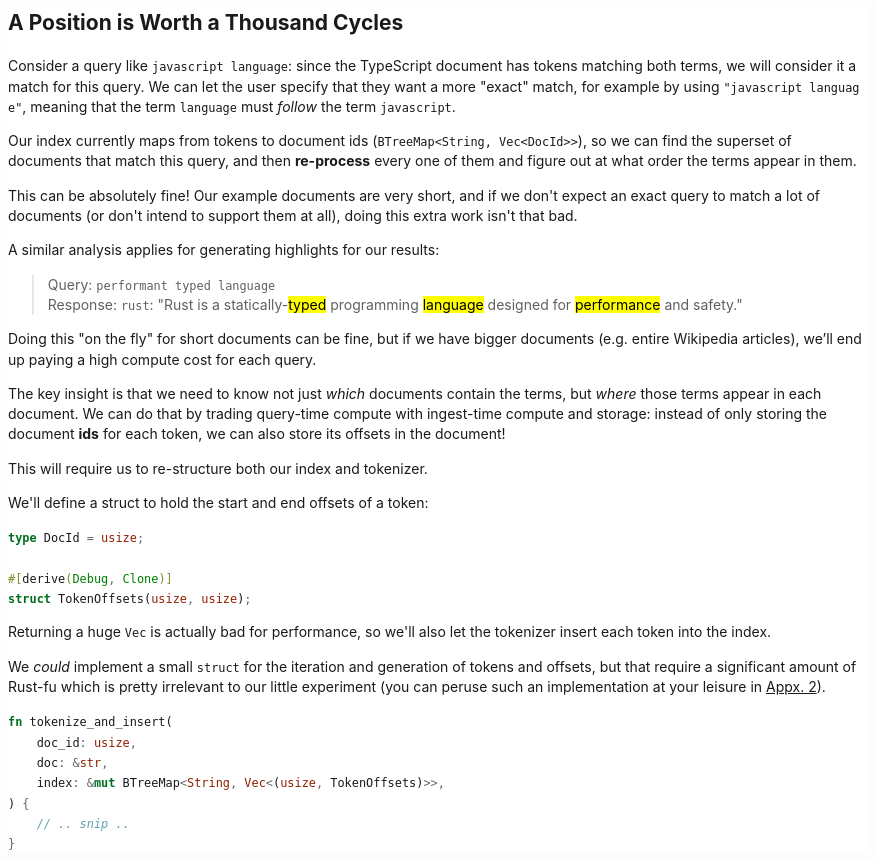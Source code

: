 ## A Position is Worth a Thousand Cycles

Consider a query like `javascript language`: since the TypeScript document has tokens matching both terms, we will consider it a match for this query.
We can let the user specify that they want a more "exact" match, for example by using `"javascript language"`, meaning that the term `language` must _follow_ the term `javascript`.

Our index currently maps from tokens to document ids (`BTreeMap<String, Vec<DocId>>`), so we can find the superset of documents that match this query, and then **re-process** every one of them and figure out at what order the terms appear in them.

This can be absolutely fine! Our example documents are very short, and if we don't expect an exact query to match a lot of documents (or don't intend to support them at all), doing this extra work isn't that bad.

A similar analysis applies for generating highlights for our results:

> Query: `performant typed language` \
> Response: `rust`: "Rust is a statically-<mark>typed</mark> programming <mark>language</mark> designed for <mark>performance</mark> and safety."

Doing this "on the fly" for short documents can be fine, but if we have bigger documents (e.g. entire Wikipedia articles), we’ll end up paying a high compute cost for each query.

The key insight is that we need to know not just _which_ documents contain the terms, but _where_ those terms appear in each document.
We can do that by trading query-time compute with ingest-time compute and storage: 
instead of only storing the document **ids** for each token, we can also store its offsets in the document!

This will require us to re-structure both our index and tokenizer. 

We'll define a struct to hold the start and end offsets of a token:

```rust
type DocId = usize;

#[derive(Debug, Clone)]
struct TokenOffsets(usize, usize);
```

Returning a huge `Vec` is actually bad for performance, so we'll also let the tokenizer insert each token into the index.

We _could_ implement a small `struct` for the iteration and generation of tokens and offsets, but that require a significant amount of Rust-fu which is pretty irrelevant to our little experiment (you can peruse such an implementation at your leisure in [Appx. 2](#appendix-2---a-token-iterator-in-rustt)).

```rust
fn tokenize_and_insert(
    doc_id: usize,
    doc: &str,
    index: &mut BTreeMap<String, Vec<(usize, TokenOffsets)>>,
) {
    // .. snip ..
}
```


[^2]: Not to be confused with _tokens in the LLM sense_, which are sequences of characters that are mapped to a specific number in an embedding space, and can be parts of words (See for example: [Tiktokenizer](https://tiktokenizer.vercel.app/), and `openai/tiktoken`'s [BPEs](https://github.com/openai/tiktoken?tab=readme-ov-file#what-is-bpe-anyway)).
[^4]: Most notably, this approximation fails when dealing with high insert or delete workloads: keeping the tree balanced is complex enough that most implementations will run compactions at certain intervals and only mark a node as deleted without actually removing it. 
[^5]: Yes, I know this keyword is already reserved! You know what I mean 👀